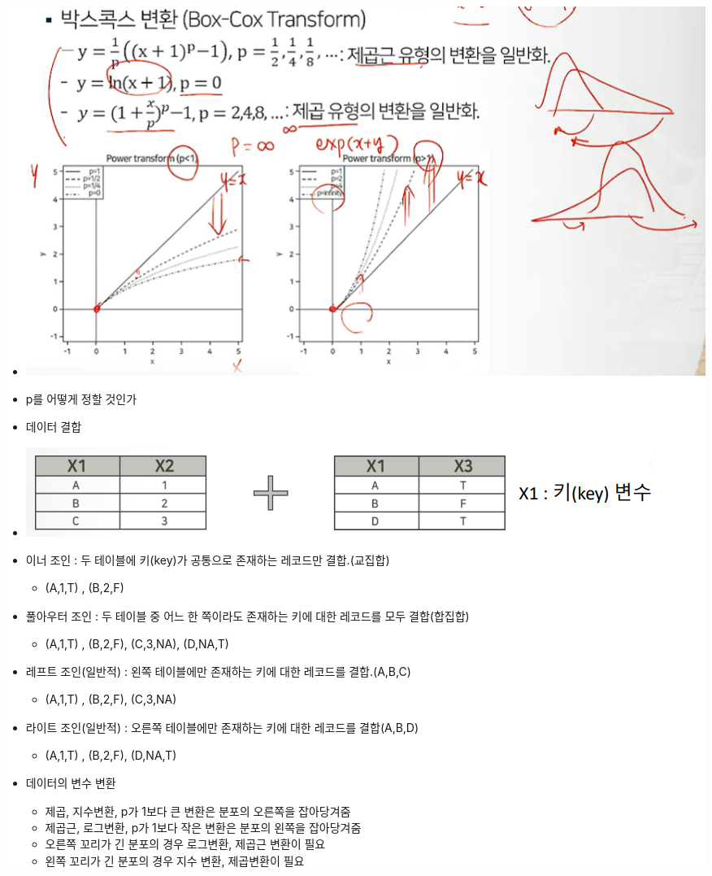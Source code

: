   - ![image-20220205101420375](ELeraning_ProDS1.assets/image-20220205101420375.png)
  - p를 어떻게 정할 것인가



- 데이터 결합
- ![image-20220205101817643](ELeraning_ProDS1.assets/image-20220205101817643.png)
- 이너 조인 : 두 테이블에 키(key)가 공통으로 존재하는 레코드만 결합.(교집합)
  - (A,1,T) , (B,2,F)
- 풀아우터 조인 : 두 테이블 중 어느 한 쪽이라도 존재하는 키에 대한 레코드를 모두 결합(합집합)
  - (A,1,T) , (B,2,F), (C,3,NA), (D,NA,T)
- 레프트 조인(일반적) : 왼쪽 테이블에만 존재하는 키에 대한 레코드를 결합.(A,B,C)
  - (A,1,T) , (B,2,F), (C,3,NA)
- 라이트 조인(일반적) : 오른쪽 테이블에만 존재하는 키에 대한 레코드를 결합(A,B,D)
  - (A,1,T) , (B,2,F), (D,NA,T)



- 데이터의 변수 변환
  - 제곱, 지수변환, p가 1보다 큰 변환은 분포의 오른쪽을 잡아당겨줌
  - 제곱근, 로그변환, p가 1보다 작은 변환은 분포의 왼쪽을 잡아당겨줌
  - 오른쪽 꼬리가 긴 분포의 경우 로그변환, 제곱근 변환이 필요
  - 왼쪽 꼬리가 긴 분포의 경우 지수 변환, 제곱변환이 필요
